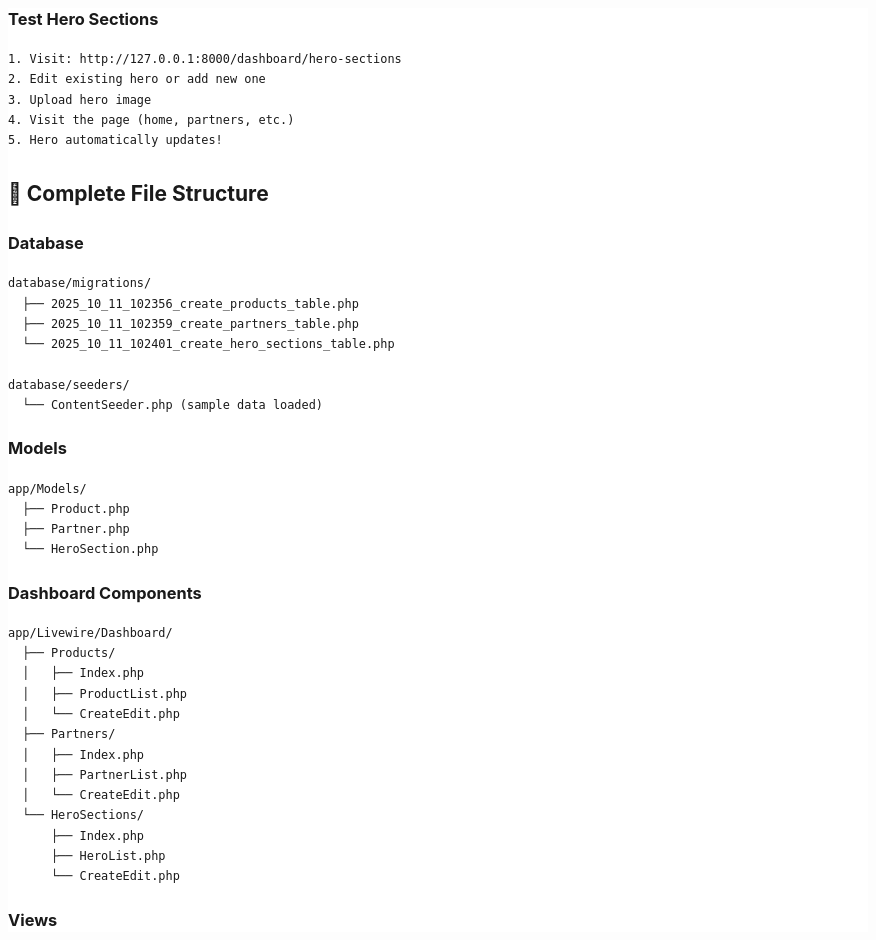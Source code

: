 ### Test Hero Sections

```
1. Visit: http://127.0.0.1:8000/dashboard/hero-sections
2. Edit existing hero or add new one
3. Upload hero image
4. Visit the page (home, partners, etc.)
5. Hero automatically updates!
```

## 📁 Complete File Structure

### Database

```
database/migrations/
  ├── 2025_10_11_102356_create_products_table.php
  ├── 2025_10_11_102359_create_partners_table.php
  └── 2025_10_11_102401_create_hero_sections_table.php

database/seeders/
  └── ContentSeeder.php (sample data loaded)
```

### Models

```
app/Models/
  ├── Product.php
  ├── Partner.php
  └── HeroSection.php
```

### Dashboard Components

```
app/Livewire/Dashboard/
  ├── Products/
  │   ├── Index.php
  │   ├── ProductList.php
  │   └── CreateEdit.php
  ├── Partners/
  │   ├── Index.php
  │   ├── PartnerList.php
  │   └── CreateEdit.php
  └── HeroSections/
      ├── Index.php
      ├── HeroList.php
      └── CreateEdit.php
```

### Views
